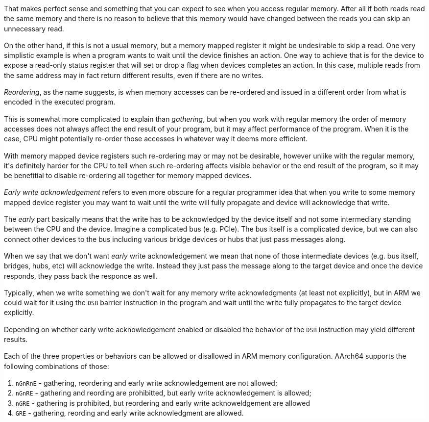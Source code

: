 That makes perfect sense and something that you can expect to see when you
access regular memory. After all if both reads read the same memory and there
is no reason to believe that this memory would have changed between the reads
you can skip an unnecessary read.

On the other hand, if this is not a usual memory, but a memory mapped register
it might be undesirable to skip a read. One very simplistic example is when a
program wants to wait until the device finishes an action. One way to achieve
that is for the device to expose a read-only status register that will set or
drop a flag when devices completes an action. In this case, multiple reads from
the same address may in fact return different results, even if there are no
writes.

*Reordering*, as the name suggests, is when memory accesses can be re-ordered
and issued in a different order from what is encoded in the executed program.

This is somewhat more complicated to explain than *gathering*, but when you work
with regular memory the order of memory accesses does not always affect the end
result of your program, but it may affect performance of the program. When it
is the case, CPU might potentially re-order those accesses in whatever way it
deems more efficient.

With memory mapped device registers such re-ordering may or may not be
desirable, however unlike with the regular memory, it's definitely harder for
the CPU to tell when such re-ordering affects visible behavior or the end result
of the program, so it may be benefitial to disable re-ordering all together for
memory mapped devices.

*Early write acknowledgement* refers to even more obscure for a regular
programmer idea that when you write to some memory mapped device register you
may want to wait until the write will fully propagate and device will
acknowledge that write.

The *early* part basically means that the write has to be acknowledged by the
device itself and not some intermediary standing between the CPU and the device.
Imagine a complicated bus (e.g. PCIe). The bus itself is a complicated device,
but we can also connect other devices to the bus including various bridge
devices or hubs that just pass messages along.

When we say that we don't want *early* write acknowledgement we mean that none
of those intermediate devices (e.g. bus itself, bridges, hubs, etc) will
acknowledge the write. Instead they just pass the message along to the target
device and once the device responds, they pass back the responce as well.

Typically, when we write something we don't wait for any memory write
acknowledgments (at least not explicitly), but in ARM we could wait for it
using the `DSB` barrier instruction in the program and wait until the write
fully propagates to the target device explicitly.

Depending on whether early write acknowledgement enabled or disabled the
behavior of the `DSB` instruction may yield different results.

Each of the three properties or behaviors can be allowed or disallowed in ARM
memory configuration. AArch64 supports the following combinations of those:

1. `nGnRnE` - gathering, reordering and early write acknowledgement are not
    allowed;
2. `nGnRE` - gathering and reording are prohibitted, but early write
   acknowledgement is allowed;
3. `nGRE` - gathering is prohibited, but reordering and early write
   acknoweldgement are allowed
4. `GRE` - gathering, reording and early write acknowledgment are allowed.
